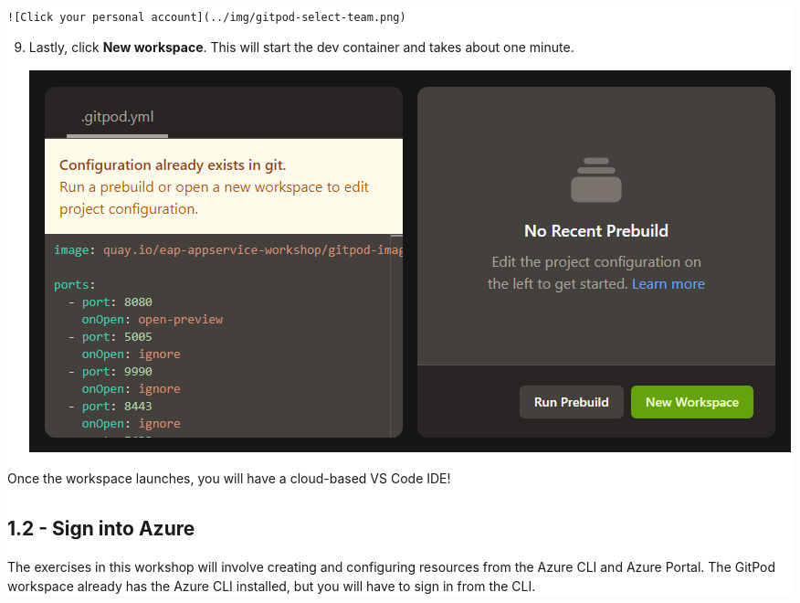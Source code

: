     ![Click your personal account](../img/gitpod-select-team.png)

9. Lastly, click **New workspace**. This will start the dev container and takes about one minute.

    ![Click New Workspace](../img/gitpod-start-workspace.png)

Once the workspace launches, you will have a cloud-based VS Code IDE!

## 1.2 - Sign into Azure

The exercises in this workshop will involve creating and configuring resources from the Azure CLI and Azure Portal. The GitPod workspace already has the Azure CLI installed, but you will have to sign in from the CLI.
